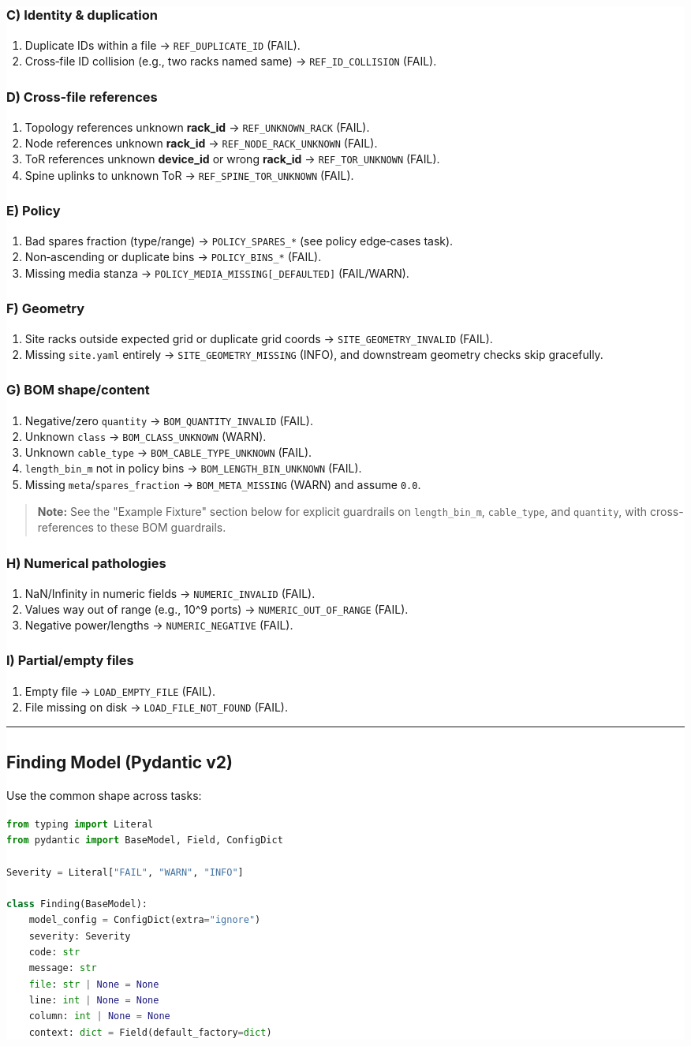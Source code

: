 ### C) Identity & duplication
1. Duplicate IDs within a file → `REF_DUPLICATE_ID` (FAIL).  
2. Cross‑file ID collision (e.g., two racks named same) → `REF_ID_COLLISION` (FAIL).

### D) Cross‑file references
1. Topology references unknown **rack_id** → `REF_UNKNOWN_RACK` (FAIL).  
2. Node references unknown **rack_id** → `REF_NODE_RACK_UNKNOWN` (FAIL).  
3. ToR references unknown **device_id** or wrong **rack_id** → `REF_TOR_UNKNOWN` (FAIL).  
4. Spine uplinks to unknown ToR → `REF_SPINE_TOR_UNKNOWN` (FAIL).

### E) Policy
1. Bad spares fraction (type/range) → `POLICY_SPARES_*` (see policy edge‑cases task).  
2. Non‑ascending or duplicate bins → `POLICY_BINS_*` (FAIL).  
3. Missing media stanza → `POLICY_MEDIA_MISSING[_DEFAULTED]` (FAIL/WARN).

### F) Geometry
1. Site racks outside expected grid or duplicate grid coords → `SITE_GEOMETRY_INVALID` (FAIL).  
2. Missing `site.yaml` entirely → `SITE_GEOMETRY_MISSING` (INFO), and downstream geometry checks skip gracefully.

### G) BOM shape/content
1. Negative/zero `quantity` → `BOM_QUANTITY_INVALID` (FAIL).  
2. Unknown `class` → `BOM_CLASS_UNKNOWN` (WARN).  
3. Unknown `cable_type` → `BOM_CABLE_TYPE_UNKNOWN` (FAIL).  
4. `length_bin_m` not in policy bins → `BOM_LENGTH_BIN_UNKNOWN` (FAIL).  
5. Missing `meta`/`spares_fraction` → `BOM_META_MISSING` (WARN) and assume `0.0`.

> **Note:** See the "Example Fixture" section below for explicit guardrails on `length_bin_m`, `cable_type`, and `quantity`, with cross-references to these BOM guardrails.

### H) Numerical pathologies
1. NaN/Infinity in numeric fields → `NUMERIC_INVALID` (FAIL).  
2. Values way out of range (e.g., 10^9 ports) → `NUMERIC_OUT_OF_RANGE` (FAIL).  
3. Negative power/lengths → `NUMERIC_NEGATIVE` (FAIL).

### I) Partial/empty files
1. Empty file → `LOAD_EMPTY_FILE` (FAIL).  
2. File missing on disk → `LOAD_FILE_NOT_FOUND` (FAIL).

---

## Finding Model (Pydantic v2)
Use the common shape across tasks:
```python
from typing import Literal
from pydantic import BaseModel, Field, ConfigDict

Severity = Literal["FAIL", "WARN", "INFO"]

class Finding(BaseModel):
    model_config = ConfigDict(extra="ignore")
    severity: Severity
    code: str
    message: str
    file: str | None = None
    line: int | None = None
    column: int | None = None
    context: dict = Field(default_factory=dict)
```
